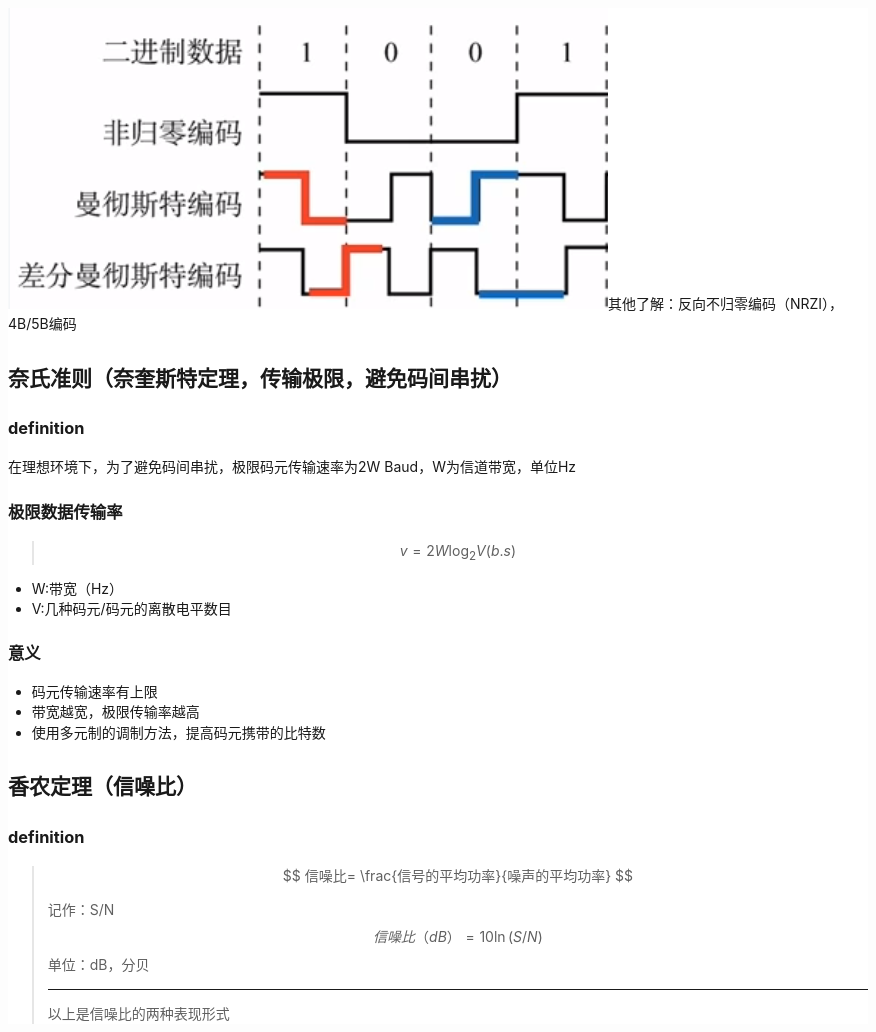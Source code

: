 ![](\img\差分曼彻斯特.png)其他了解：反向不归零编码（NRZI），4B/5B编码



## 奈氏准则（奈奎斯特定理，传输极限，避免码间串扰）

### definition

在理想环境下，为了避免码间串扰，极限码元传输速率为2W Baud，W为信道带宽，单位Hz

### 极限数据传输率

> $$
> v=2W\log_2 V(b.s)
> $$

- W:带宽（Hz）
- V:几种码元/码元的离散电平数目

### 意义

- 码元传输速率有上限
- 带宽越宽，极限传输率越高
- 使用多元制的调制方法，提高码元携带的比特数

## 香农定理（信噪比）

### definition

> $$
> 信噪比= \frac{信号的平均功率}{噪声的平均功率}
> $$
>
> 记作：S/N
> $$
> 信噪比（dB）=10\ln (S/N)
> $$
> 单位：dB，分贝
>
> ---
>
> 以上是信噪比的两种表现形式

